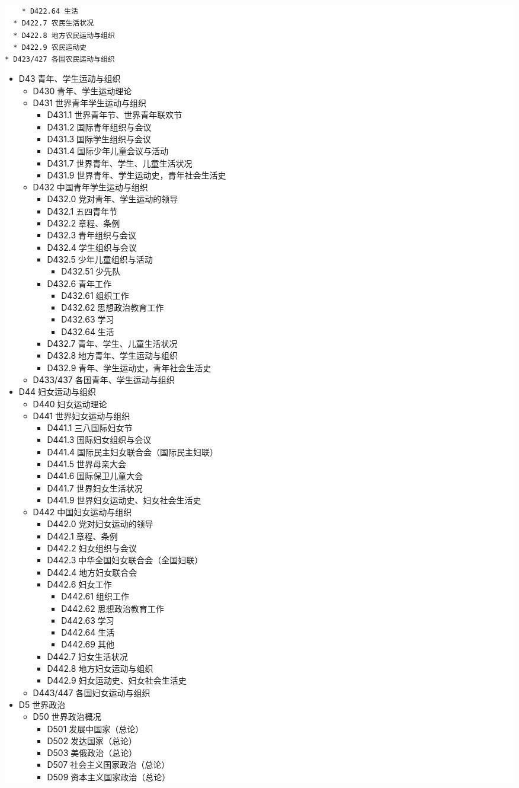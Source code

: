         * D422.64 生活
      * D422.7 农民生活状况
      * D422.8 地方农民运动与组织
      * D422.9 农民运动史
    * D423/427 各国农民运动与组织
  * D43 青年、学生运动与组织
    * D430 青年、学生运动理论
    * D431 世界青年学生运动与组织
      * D431.1 世界青年节、世界青年联欢节
      * D431.2 国际青年组织与会议
      * D431.3 国际学生组织与会议
      * D431.4 国际少年儿童会议与活动
      * D431.7 世界青年、学生、儿童生活状况
      * D431.9 世界青年、学生运动史，青年社会生活史
    * D432 中国青年学生运动与组织
      * D432.0 党对青年、学生运动的领导
      * D432.1 五四青年节
      * D432.2 章程、条例
      * D432.3 青年组织与会议
      * D432.4 学生组织与会议
      * D432.5 少年儿童组织与活动
        * D432.51 少先队
      * D432.6 青年工作
        * D432.61 组织工作
        * D432.62 思想政治教育工作
        * D432.63 学习
        * D432.64 生活
      * D432.7 青年、学生、儿童生活状况
      * D432.8 地方青年、学生运动与组织
      * D432.9 青年、学生运动史，青年社会生活史
    * D433/437 各国青年、学生运动与组织
  * D44 妇女运动与组织
    * D440 妇女运动理论
    * D441 世界妇女运动与组织
      * D441.1 三八国际妇女节
      * D441.3 国际妇女组织与会议
      * D441.4 国际民主妇女联合会（国际民主妇联）
      * D441.5 世界母亲大会
      * D441.6 国际保卫儿童大会
      * D441.7 世界妇女生活状况
      * D441.9 世界妇女运动史、妇女社会生活史
    * D442 中国妇女运动与组织
      * D442.0 党对妇女运动的领导
      * D442.1 章程、条例
      * D442.2 妇女组织与会议
      * D442.3 中华全国妇女联合会（全国妇联）
      * D442.4 地方妇女联合会
      * D442.6 妇女工作
        * D442.61 组织工作
        * D442.62 思想政治教育工作
        * D442.63 学习
        * D442.64 生活
        * D442.69 其他
      * D442.7 妇女生活状况
      * D442.8 地方妇女运动与组织
      * D442.9 妇女运动史、妇女社会生活史
    * D443/447 各国妇女运动与组织
* D5 世界政治
  * D50 世界政治概况
    * D501 发展中国家（总论）
    * D502 发达国家（总论）
    * D503 美俄政治（总论）
    * D507 社会主义国家政治（总论）
    * D509 资本主义国家政治（总论）